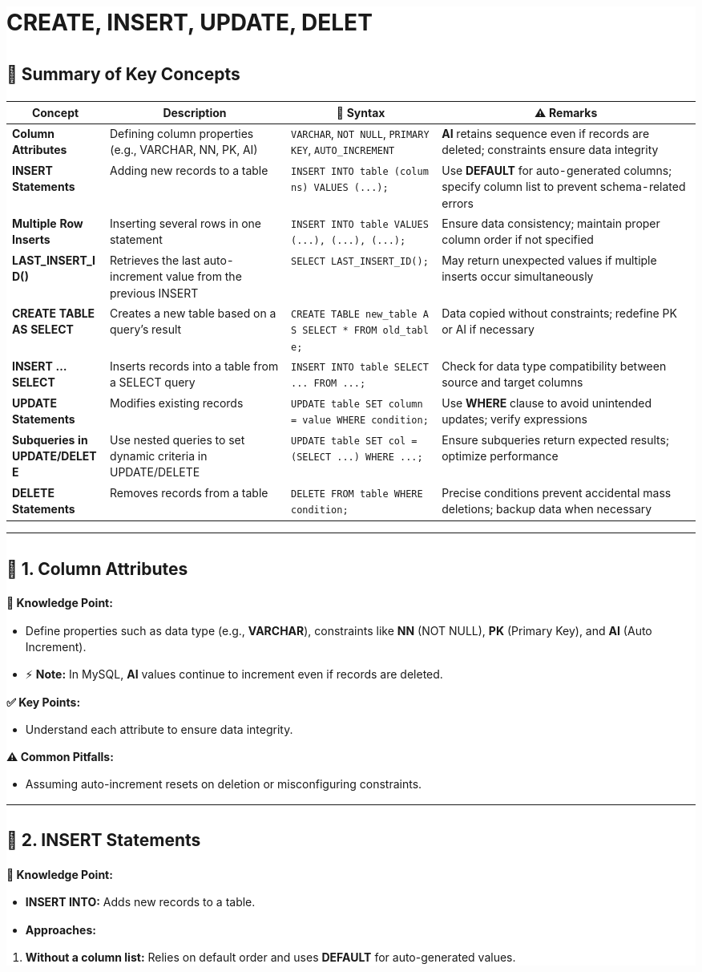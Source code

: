 # CREATE, INSERT, UPDATE, DELET

## 🚀 **Summary of Key Concepts**

| **Concept** | **Description** | 📝 **Syntax** | ⚠️ **Remarks** |
| --- | --- | --- | --- |
| **Column Attributes** | Defining column properties (e.g., VARCHAR, NN, PK, AI) | `VARCHAR`, `NOT NULL`, `PRIMARY KEY`, `AUTO_INCREMENT` | **AI** retains sequence even if records are deleted; constraints ensure data integrity |
| **INSERT Statements** | Adding new records to a table | `INSERT INTO table (columns) VALUES (...);` | Use **DEFAULT** for auto-generated columns; specify column list to prevent schema-related errors |
| **Multiple Row Inserts** | Inserting several rows in one statement | `INSERT INTO table VALUES (...), (...), (...);` | Ensure data consistency; maintain proper column order if not specified |
| **LAST_INSERT_ID()** | Retrieves the last auto-increment value from the previous INSERT | `SELECT LAST_INSERT_ID();` | May return unexpected values if multiple inserts occur simultaneously |
| **CREATE TABLE AS SELECT** | Creates a new table based on a query’s result | `CREATE TABLE new_table AS SELECT * FROM old_table;` | Data copied without constraints; redefine PK or AI if necessary |
| **INSERT … SELECT** | Inserts records into a table from a SELECT query | `INSERT INTO table SELECT ... FROM ...;` | Check for data type compatibility between source and target columns |
| **UPDATE Statements** | Modifies existing records | `UPDATE table SET column = value WHERE condition;` | Use **WHERE** clause to avoid unintended updates; verify expressions |
| **Subqueries in UPDATE/DELETE** | Use nested queries to set dynamic criteria in UPDATE/DELETE | `UPDATE table SET col = (SELECT ...) WHERE ...;` | Ensure subqueries return expected results; optimize performance |
| **DELETE Statements** | Removes records from a table | `DELETE FROM table WHERE condition;` | Precise conditions prevent accidental mass deletions; backup data when necessary |

---

## 📂 **1. Column Attributes**

**🔑 Knowledge Point:**

- Define properties such as data type (e.g., **VARCHAR**), constraints like **NN** (NOT NULL), **PK** (Primary Key), and **AI** (Auto Increment).

- ⚡ **Note:** In MySQL, **AI** values continue to increment even if records are deleted.

**✅ Key Points:**

- Understand each attribute to ensure data integrity.

**⚠️ Common Pitfalls:**

- Assuming auto-increment resets on deletion or misconfiguring constraints.

---

## 📝 **2. INSERT Statements**

**🔑 Knowledge Point:**

- **INSERT INTO:** Adds new records to a table.

- **Approaches:**

1. **Without a column list:** Relies on default order and uses **DEFAULT** for auto-generated values.
